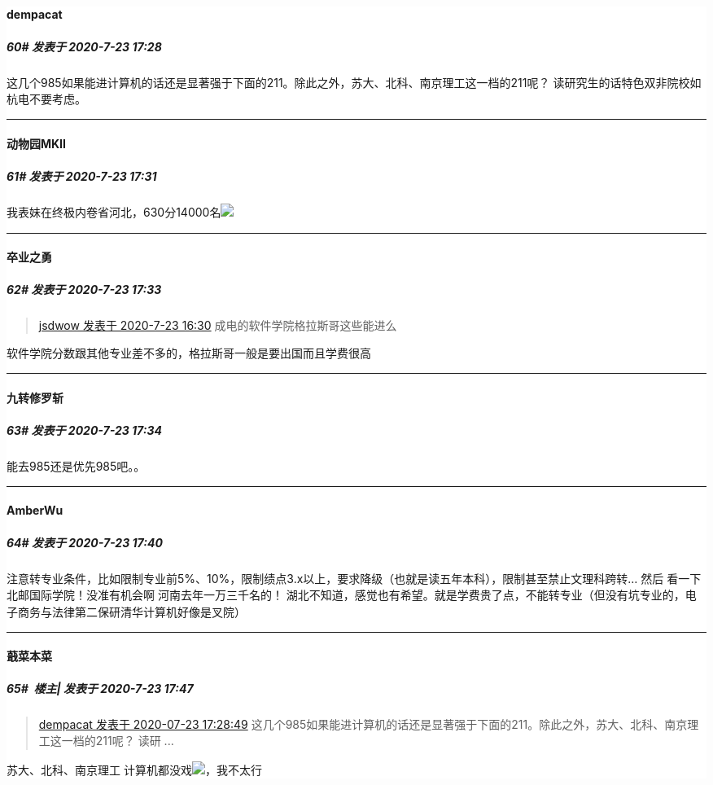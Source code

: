 ####  dempacat  
##### 60#       发表于 2020-7-23 17:28


这几个985如果能进计算机的话还是显著强于下面的211。除此之外，苏大、北科、南京理工这一档的211呢？
读研究生的话特色双非院校如杭电不要考虑。


-----

####  动物园MKII  
##### 61#       发表于 2020-7-23 17:31


我表妹在终极内卷省河北，630分14000名<img src="https://static.saraba1st.com/image/smiley/face2017/001.png" referrerpolicy="no-referrer">


-----

####  卒业之勇  
##### 62#       发表于 2020-7-23 17:33


<blockquote><a href="httphttps://bbs.saraba1st.com/2b/forum.php?mod=redirect&amp;goto=findpost&amp;pid=48194940&amp;ptid=1950883" target="_blank">jsdwow 发表于 2020-7-23 16:30</a>
 成电的软件学院格拉斯哥这些能进么</blockquote>
软件学院分数跟其他专业差不多的，格拉斯哥一般是要出国而且学费很高


-----

####  九转修罗斩  
##### 63#       发表于 2020-7-23 17:34


能去985还是优先985吧。。


-----

####  AmberWu  
##### 64#       发表于 2020-7-23 17:40


注意转专业条件，比如限制专业前5%、10%，限制绩点3.x以上，要求降级（也就是读五年本科），限制甚至禁止文理科跨转…
然后 看一下北邮国际学院！没准有机会啊 河南去年一万三千名的！ 湖北不知道，感觉也有希望。就是学费贵了点，不能转专业（但没有坑专业的，电子商务与法律第二保研清华计算机好像是叉院）


-----

####  蕺菜本菜  
##### 65#         楼主| 发表于 2020-7-23 17:47


<blockquote><a href="httphttps://bbs.saraba1st.com/2b/forum.php?mod=redirect&amp;goto=findpost&amp;pid=48195508&amp;ptid=1950883" target="_blank">dempacat 发表于 2020-07-23 17:28:49</a>
这几个985如果能进计算机的话还是显著强于下面的211。除此之外，苏大、北科、南京理工这一档的211呢？
读研 ...</blockquote>苏大、北科、南京理工 计算机都没戏<img src="https://static.saraba1st.com/image/smiley/face2017/009.gif" referrerpolicy="no-referrer">，我不太行
